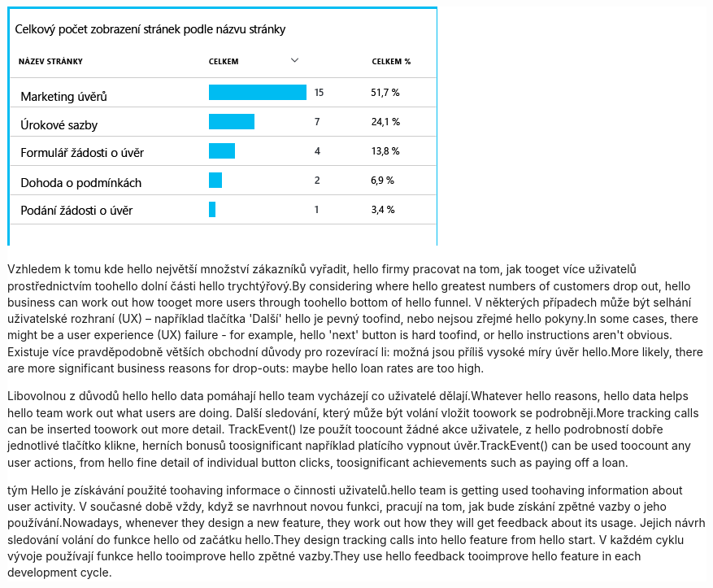 ![Spočítá počet zobrazení stránky](./media/app-insights-detect-triage-diagnose/12-funnel.png)

<span data-ttu-id="b41fc-274">Vzhledem k tomu kde hello největší množství zákazníků vyřadit, hello firmy pracovat na tom, jak tooget více uživatelů prostřednictvím toohello dolní části hello trychtýřový.</span><span class="sxs-lookup"><span data-stu-id="b41fc-274">By considering where hello greatest numbers of customers drop out, hello business can work out how tooget more users through toohello bottom of hello funnel.</span></span> <span data-ttu-id="b41fc-275">V některých případech může být selhání uživatelské rozhraní (UX) – například tlačítka 'Další' hello je pevný toofind, nebo nejsou zřejmé hello pokyny.</span><span class="sxs-lookup"><span data-stu-id="b41fc-275">In some cases, there might be a user experience (UX) failure - for example, hello 'next' button is hard toofind, or hello instructions aren't obvious.</span></span> <span data-ttu-id="b41fc-276">Existuje více pravděpodobně větších obchodní důvody pro rozevírací li: možná jsou příliš vysoké míry úvěr hello.</span><span class="sxs-lookup"><span data-stu-id="b41fc-276">More likely, there are more significant business reasons for drop-outs: maybe hello loan rates are too high.</span></span>

<span data-ttu-id="b41fc-277">Libovolnou z důvodů hello hello data pomáhají hello team vycházejí co uživatelé dělají.</span><span class="sxs-lookup"><span data-stu-id="b41fc-277">Whatever hello reasons, hello data helps hello team work out what users are doing.</span></span> <span data-ttu-id="b41fc-278">Další sledování, který může být volání vložit toowork se podrobněji.</span><span class="sxs-lookup"><span data-stu-id="b41fc-278">More tracking calls can be inserted toowork out more detail.</span></span> <span data-ttu-id="b41fc-279">TrackEvent() lze použít toocount žádné akce uživatele, z hello podrobností dobře jednotlivé tlačítko klikne, herních bonusů toosignificant například platícího vypnout úvěr.</span><span class="sxs-lookup"><span data-stu-id="b41fc-279">TrackEvent() can be used toocount any user actions, from hello fine detail of individual button clicks, toosignificant achievements such as paying off a loan.</span></span>

<span data-ttu-id="b41fc-280">tým Hello je získávání použité toohaving informace o činnosti uživatelů.</span><span class="sxs-lookup"><span data-stu-id="b41fc-280">hello team is getting used toohaving information about user activity.</span></span> <span data-ttu-id="b41fc-281">V současné době vždy, když se navrhnout novou funkci, pracují na tom, jak bude získání zpětné vazby o jeho používání.</span><span class="sxs-lookup"><span data-stu-id="b41fc-281">Nowadays, whenever they design a new feature, they work out how they will get feedback about its usage.</span></span> <span data-ttu-id="b41fc-282">Jejich návrh sledování volání do funkce hello od začátku hello.</span><span class="sxs-lookup"><span data-stu-id="b41fc-282">They design tracking calls into hello feature from hello start.</span></span> <span data-ttu-id="b41fc-283">V každém cyklu vývoje používají funkce hello tooimprove hello zpětné vazby.</span><span class="sxs-lookup"><span data-stu-id="b41fc-283">They use hello feedback tooimprove hello feature in each development cycle.</span></span>
